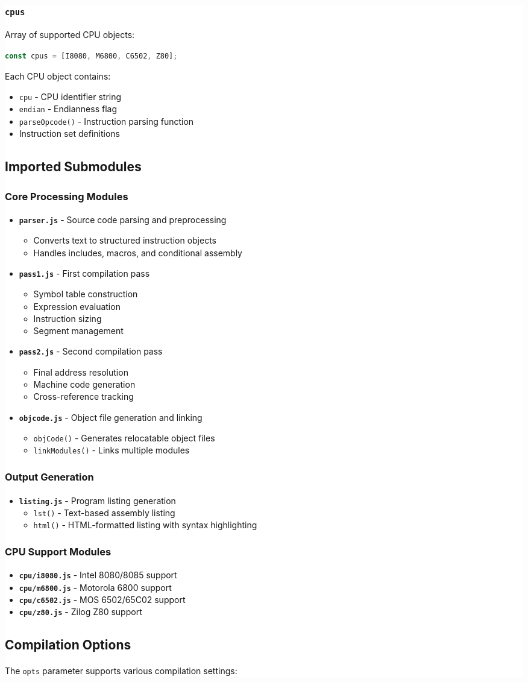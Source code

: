 ### `cpus`

Array of supported CPU objects:
```javascript
const cpus = [I8080, M6800, C6502, Z80];
```

Each CPU object contains:
- `cpu` - CPU identifier string
- `endian` - Endianness flag
- `parseOpcode()` - Instruction parsing function
- Instruction set definitions

## Imported Submodules

### Core Processing Modules

- **`parser.js`** - Source code parsing and preprocessing
  - Converts text to structured instruction objects
  - Handles includes, macros, and conditional assembly
  
- **`pass1.js`** - First compilation pass
  - Symbol table construction
  - Expression evaluation
  - Instruction sizing
  - Segment management
  
- **`pass2.js`** - Second compilation pass
  - Final address resolution
  - Machine code generation
  - Cross-reference tracking

- **`objcode.js`** - Object file generation and linking
  - `objCode()` - Generates relocatable object files
  - `linkModules()` - Links multiple modules

### Output Generation

- **`listing.js`** - Program listing generation
  - `lst()` - Text-based assembly listing
  - `html()` - HTML-formatted listing with syntax highlighting

### CPU Support Modules

- **`cpu/i8080.js`** - Intel 8080/8085 support
- **`cpu/m6800.js`** - Motorola 6800 support  
- **`cpu/c6502.js`** - MOS 6502/65C02 support
- **`cpu/z80.js`** - Zilog Z80 support

## Compilation Options

The `opts` parameter supports various compilation settings:
